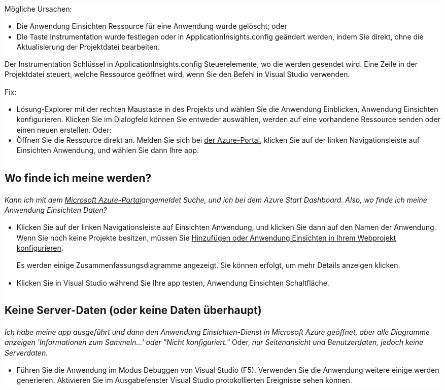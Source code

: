 Mögliche Ursachen:

* Die Anwendung Einsichten Ressource für eine Anwendung wurde gelöscht; oder
* Die Taste Instrumentation wurde festlegen oder in ApplicationInsights.config geändert werden, indem Sie direkt, ohne die Aktualisierung der Projektdatei bearbeiten. 

Der Instrumentation Schlüssel in ApplicationInsights.config Steuerelemente, wo die werden gesendet wird. Eine Zeile in der Projektdatei steuert, welche Ressource geöffnet wird, wenn Sie den Befehl in Visual Studio verwenden. 

Fix:

* Lösung-Explorer mit der rechten Maustaste in des Projekts und wählen Sie die Anwendung Einblicken, Anwendung Einsichten konfigurieren. Klicken Sie im Dialogfeld können Sie entweder auswählen, werden auf eine vorhandene Ressource senden oder einen neuen erstellen. Oder:
* Öffnen Sie die Ressource direkt an. Melden Sie sich bei [der Azure-Portal](https://portal.azure.com), klicken Sie auf der linken Navigationsleiste auf Einsichten Anwendung, und wählen Sie dann Ihre app.



## <a name="where-do-i-find-my-telemetry"></a>Wo finde ich meine werden?

*Kann ich mit dem [Microsoft Azure-Portal](https://portal.azure.com)angemeldet Suche, und ich bei dem Azure Start Dashboard. Also, wo finde ich meine Anwendung Einsichten Daten?*

* Klicken Sie auf der linken Navigationsleiste auf Einsichten Anwendung, und klicken Sie dann auf den Namen der Anwendung. Wenn Sie noch keine Projekte besitzen, müssen Sie [Hinzufügen oder Anwendung Einsichten in Ihrem Webprojekt konfigurieren](app-insights-asp-net.md).

    Es werden einige Zusammenfassungsdiagramme angezeigt. Sie können erfolgt, um mehr Details anzeigen klicken.

* Klicken Sie in Visual Studio während Sie Ihre app testen, Anwendung Einsichten Schaltfläche.


## <a name="a-nameq03a-no-server-data-or-no-data-at-all"></a><a name="q03"></a>Keine Server-Daten (oder keine Daten überhaupt)

*Ich habe meine app ausgeführt und dann den Anwendung Einsichten-Dienst in Microsoft Azure geöffnet, aber alle Diagramme anzeigen 'Informationen zum Sammeln...' oder "Nicht konfiguriert."* Oder, *nur Seitenansicht und Benutzerdaten, jedoch keine Serverdaten.*

+ Führen Sie die Anwendung im Modus Debuggen von Visual Studio (F5). Verwenden Sie die Anwendung weitere einige werden generieren. Aktivieren Sie im Ausgabefenster Visual Studio protokollierten Ereignisse sehen können. 
